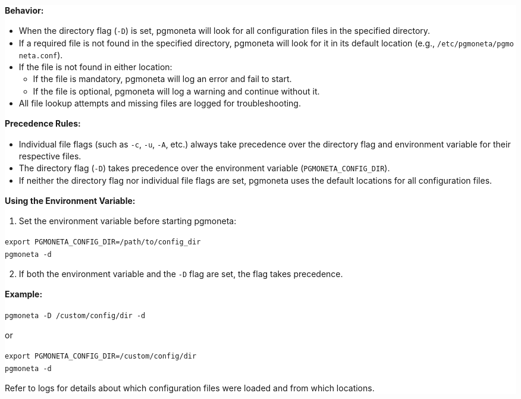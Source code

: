 **Behavior:**
- When the directory flag (`-D`) is set, pgmoneta will look for all configuration files in the specified directory.
- If a required file is not found in the specified directory, pgmoneta will look for it in its default location (e.g., `/etc/pgmoneta/pgmoneta.conf`).
- If the file is not found in either location:
  - If the file is mandatory, pgmoneta will log an error and fail to start.
  - If the file is optional, pgmoneta will log a warning and continue without it.
- All file lookup attempts and missing files are logged for troubleshooting.

**Precedence Rules:**
- Individual file flags (such as `-c`, `-u`, `-A`, etc.) always take precedence over the directory flag and environment variable for their respective files.
- The directory flag (`-D`) takes precedence over the environment variable (`PGMONETA_CONFIG_DIR`).
- If neither the directory flag nor individual file flags are set, pgmoneta uses the default locations for all configuration files.

**Using the Environment Variable:**
1. Set the environment variable before starting pgmoneta:
```
export PGMONETA_CONFIG_DIR=/path/to/config_dir
pgmoneta -d
```
2. If both the environment variable and the `-D` flag are set, the flag takes precedence.

**Example:**
```
pgmoneta -D /custom/config/dir -d
```
or
```
export PGMONETA_CONFIG_DIR=/custom/config/dir
pgmoneta -d
```

Refer to logs for details about which configuration files were loaded and from which locations.

